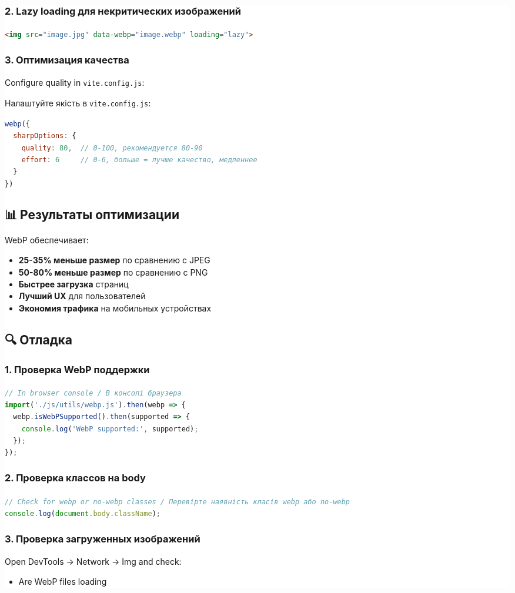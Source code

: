 ### 2. Lazy loading для некритических изображений

```html
<img src="image.jpg" data-webp="image.webp" loading="lazy">
```

### 3. Оптимизация качества

Configure quality in `vite.config.js`:

Налаштуйте якість в `vite.config.js`:

```javascript
webp({
  sharpOptions: {
    quality: 80,  // 0-100, рекомендуется 80-90
    effort: 6     // 0-6, больше = лучше качество, медленнее
  }
})
```

## 📊 Результаты оптимизации

WebP обеспечивает:

- **25-35% меньше размер** по сравнению с JPEG
- **50-80% меньше размер** по сравнению с PNG
- **Быстрее загрузка** страниц
- **Лучший UX** для пользователей
- **Экономия трафика** на мобильных устройствах

## 🔍 Отладка

### 1. Проверка WebP поддержки

```javascript
// In browser console / В консолі браузера
import('./js/utils/webp.js').then(webp => {
  webp.isWebPSupported().then(supported => {
    console.log('WebP supported:', supported);
  });
});
```

### 2. Проверка классов на body

```javascript
// Check for webp or no-webp classes / Перевірте наявність класів webp або no-webp
console.log(document.body.className);
```

### 3. Проверка загруженных изображений

Open DevTools → Network → Img and check:
- Are WebP files loading
